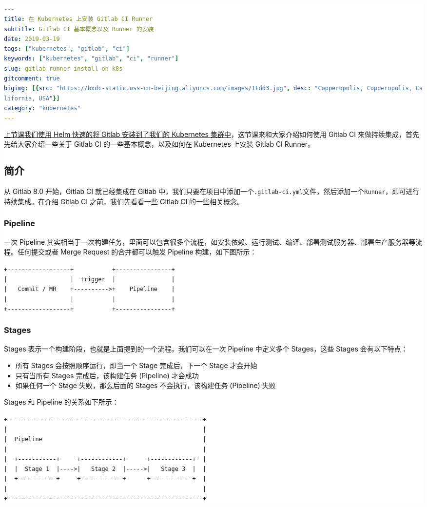 ```yaml
---
title: 在 Kubernetes 上安装 Gitlab CI Runner
subtitle: Gitlab CI 基本概念以及 Runner 的安装
date: 2019-03-19
tags: ["kubernetes", "gitlab", "ci"]
keywords: ["kubernetes", "gitlab", "ci", "runner"]
slug: gitlab-runner-install-on-k8s
gitcomment: true
bigimg: [{src: "https://bxdc-static.oss-cn-beijing.aliyuncs.com/images/1tdd3.jpg", desc: "Copperopolis, Copperopolis, California, USA"}]
category: "kubernetes"
---
```



[上节课我们使用 Helm 快速的将 Gitlab 安装到了我们的 Kubernetes 集群中](/post/gitlab-install-on-k8s/)，这节课来和大家介绍如何使用 Gitlab CI 来做持续集成，首先先给大家介绍一些关于 Gitlab CI 的一些基本概念，以及如何在 Kubernetes 上安装 Gitlab CI Runner。



## 简介
从 Gitlab 8.0 开始，Gitlab CI 就已经集成在 Gitlab 中，我们只要在项目中添加一个`.gitlab-ci.yml`文件，然后添加一个`Runner`，即可进行持续集成。在介绍 Gitlab CI 之前，我们先看看一些 Gitlab CI 的一些相关概念。

### Pipeline
一次 Pipeline 其实相当于一次构建任务，里面可以包含很多个流程，如安装依赖、运行测试、编译、部署测试服务器、部署生产服务器等流程。任何提交或者 Merge Request 的合并都可以触发 Pipeline 构建，如下图所示：
```
+------------------+           +----------------+
|                  |  trigger  |                |
|   Commit / MR    +---------->+    Pipeline    |
|                  |           |                |
+------------------+           +----------------+
```

### Stages
Stages 表示一个构建阶段，也就是上面提到的一个流程。我们可以在一次 Pipeline 中定义多个 Stages，这些 Stages 会有以下特点：

* 所有 Stages 会按照顺序运行，即当一个 Stage 完成后，下一个 Stage 才会开始
* 只有当所有 Stages 完成后，该构建任务 (Pipeline) 才会成功
* 如果任何一个 Stage 失败，那么后面的 Stages 不会执行，该构建任务 (Pipeline) 失败

Stages 和 Pipeline 的关系如下所示：

```
+--------------------------------------------------------+
|                                                        |
|  Pipeline                                              |
|                                                        |
|  +-----------+     +------------+      +------------+  |
|  |  Stage 1  |---->|   Stage 2  |----->|   Stage 3  |  |
|  +-----------+     +------------+      +------------+  |
|                                                        |
+--------------------------------------------------------+
```
